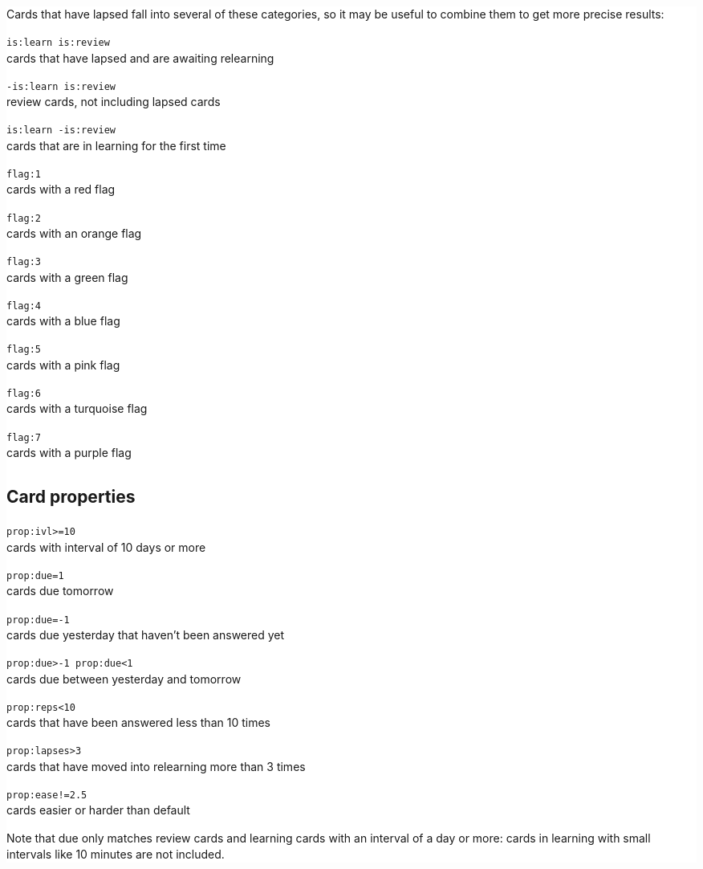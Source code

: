 Cards that have lapsed fall into several of these categories, so it may
be useful to combine them to get more precise results:

`is:learn is:review`  
cards that have lapsed and are awaiting relearning

`-is:learn is:review`  
review cards, not including lapsed cards

`is:learn -is:review`  
cards that are in learning for the first time

`flag:1`  
cards with a red flag

`flag:2`  
cards with an orange flag

`flag:3`  
cards with a green flag

`flag:4`  
cards with a blue flag

`flag:5`  
cards with a pink flag

`flag:6`  
cards with a turquoise flag

`flag:7`  
cards with a purple flag

## Card properties

`prop:ivl>=10`  
cards with interval of 10 days or more

`prop:due=1`  
cards due tomorrow

`prop:due=-1`  
cards due yesterday that haven’t been answered yet

`prop:due>-1 prop:due<1`  
cards due between yesterday and tomorrow

`prop:reps<10`  
cards that have been answered less than 10 times

`prop:lapses>3`  
cards that have moved into relearning more than 3 times

`prop:ease!=2.5`  
cards easier or harder than default

Note that due only matches review cards and learning cards with an
interval of a day or more: cards in learning with small intervals like
10 minutes are not included.
